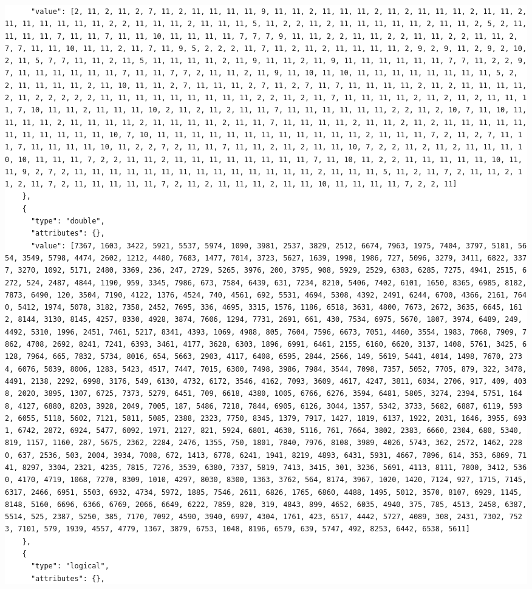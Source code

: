           "value": [2, 11, 2, 11, 2, 7, 11, 2, 11, 11, 11, 11, 9, 11, 11, 2, 11, 11, 11, 2, 11, 2, 11, 11, 11, 2, 11, 11, 2, 11, 11, 11, 11, 11, 11, 2, 2, 11, 11, 11, 2, 11, 11, 11, 5, 11, 2, 2, 11, 2, 11, 11, 11, 11, 11, 2, 11, 11, 2, 5, 2, 11, 11, 11, 11, 7, 11, 11, 7, 11, 11, 10, 11, 11, 11, 11, 7, 7, 7, 9, 11, 11, 2, 2, 11, 11, 2, 2, 11, 11, 2, 2, 11, 11, 2, 7, 7, 11, 11, 10, 11, 11, 2, 11, 7, 11, 9, 5, 2, 2, 2, 11, 7, 11, 2, 11, 2, 11, 11, 11, 11, 2, 9, 2, 9, 11, 2, 9, 2, 10, 2, 11, 5, 7, 7, 11, 11, 2, 11, 5, 11, 11, 11, 11, 2, 11, 9, 11, 11, 2, 11, 9, 11, 11, 11, 11, 11, 11, 7, 7, 11, 2, 2, 9, 7, 11, 11, 11, 11, 11, 11, 7, 11, 11, 7, 7, 2, 11, 11, 2, 11, 9, 11, 10, 11, 10, 11, 11, 11, 11, 11, 11, 11, 11, 5, 2, 2, 11, 11, 11, 11, 2, 11, 10, 11, 11, 2, 7, 11, 11, 11, 2, 7, 11, 2, 7, 11, 7, 11, 11, 11, 11, 2, 11, 2, 11, 11, 11, 11, 2, 11, 2, 2, 2, 2, 2, 11, 11, 11, 11, 11, 11, 11, 11, 11, 2, 2, 11, 2, 11, 7, 11, 11, 11, 11, 2, 11, 2, 11, 2, 11, 11, 11, 7, 10, 11, 11, 2, 11, 11, 11, 10, 2, 11, 2, 11, 2, 11, 11, 7, 11, 11, 11, 11, 11, 11, 2, 2, 11, 2, 10, 7, 11, 10, 11, 11, 11, 11, 2, 11, 11, 11, 11, 2, 11, 11, 11, 11, 2, 11, 11, 7, 11, 11, 11, 11, 2, 11, 11, 2, 11, 2, 11, 11, 11, 11, 11, 11, 11, 11, 11, 11, 11, 10, 7, 10, 11, 11, 11, 11, 11, 11, 11, 11, 11, 11, 11, 11, 2, 11, 11, 11, 7, 2, 11, 2, 7, 11, 11, 7, 11, 11, 11, 11, 10, 11, 2, 2, 7, 2, 11, 11, 7, 11, 11, 2, 11, 2, 11, 11, 10, 7, 2, 2, 11, 2, 11, 2, 11, 11, 11, 10, 10, 11, 11, 11, 7, 2, 2, 11, 11, 2, 11, 11, 11, 11, 11, 11, 11, 11, 7, 11, 10, 11, 2, 2, 11, 11, 11, 11, 11, 10, 11, 11, 9, 2, 7, 2, 11, 11, 11, 11, 11, 11, 11, 11, 11, 11, 11, 11, 11, 11, 2, 11, 11, 11, 5, 11, 2, 11, 7, 2, 11, 11, 2, 11, 2, 11, 7, 2, 11, 11, 11, 11, 11, 7, 2, 11, 2, 11, 11, 11, 2, 11, 11, 10, 11, 11, 11, 11, 7, 2, 2, 11]
        },
        {
          "type": "double",
          "attributes": {},
          "value": [7367, 1603, 3422, 5921, 5537, 5974, 1090, 3981, 2537, 3829, 2512, 6674, 7963, 1975, 7404, 3797, 5181, 5654, 3549, 5798, 4474, 2602, 1212, 4480, 7683, 1477, 7014, 3723, 5627, 1639, 1998, 1986, 727, 5096, 3279, 3411, 6822, 3377, 3270, 1092, 5171, 2480, 3369, 236, 247, 2729, 5265, 3976, 200, 3795, 908, 5929, 2529, 6383, 6285, 7275, 4941, 2515, 6272, 524, 2487, 4844, 1190, 959, 3345, 7986, 673, 7584, 6439, 631, 7234, 8210, 5406, 7402, 6101, 1650, 8365, 6985, 8182, 7873, 6490, 120, 3504, 7190, 4122, 1376, 4524, 740, 4561, 692, 5531, 4694, 5308, 4392, 2491, 6244, 6700, 4366, 2161, 7640, 5412, 1974, 5078, 3182, 7358, 2452, 7695, 336, 4695, 3315, 1576, 1186, 6518, 3631, 4800, 7673, 2672, 3635, 6645, 1612, 8144, 3130, 8145, 4257, 8330, 4928, 3874, 7606, 1294, 7731, 2691, 661, 430, 7534, 6975, 5670, 1807, 3974, 6489, 249, 4492, 5310, 1996, 2451, 7461, 5217, 8341, 4393, 1069, 4988, 805, 7604, 7596, 6673, 7051, 4460, 3554, 1983, 7068, 7909, 7862, 4708, 2692, 8241, 7241, 6393, 3461, 4177, 3628, 6303, 1896, 6991, 6461, 2155, 6160, 6620, 3137, 1408, 5761, 3425, 6128, 7964, 665, 7832, 5734, 8016, 654, 5663, 2903, 4117, 6408, 6595, 2844, 2566, 149, 5619, 5441, 4014, 1498, 7670, 2734, 6076, 5039, 8006, 1283, 5423, 4517, 7447, 7015, 6300, 7498, 3986, 7984, 3544, 7098, 7357, 5052, 7705, 879, 322, 3478, 4491, 2138, 2292, 6998, 3176, 549, 6130, 4732, 6172, 3546, 4162, 7093, 3609, 4617, 4247, 3811, 6034, 2706, 917, 409, 4038, 2020, 3895, 1307, 6725, 7373, 5279, 6451, 709, 6618, 4380, 1005, 6766, 6276, 3594, 6481, 5805, 3274, 2394, 5751, 1648, 4127, 6880, 8203, 3928, 2049, 7005, 187, 5486, 7218, 7844, 6905, 6126, 3044, 1357, 5342, 3733, 5682, 6887, 6119, 5932, 6055, 5118, 5602, 7121, 5811, 5085, 2388, 2323, 7750, 8345, 1379, 7917, 1427, 1819, 6137, 1922, 2031, 1646, 3955, 6931, 6742, 2872, 6924, 5477, 6092, 1971, 2127, 821, 5924, 6801, 4630, 5116, 761, 7664, 3802, 2383, 6660, 2304, 680, 5340, 819, 1157, 1160, 287, 5675, 2362, 2284, 2476, 1355, 750, 1801, 7840, 7976, 8108, 3989, 4026, 5743, 362, 2572, 1462, 2280, 637, 2536, 503, 2004, 3934, 7008, 672, 1413, 6778, 6241, 1941, 8219, 4893, 6431, 5931, 4667, 7896, 614, 353, 6869, 7141, 8297, 3304, 2321, 4235, 7815, 7276, 3539, 6380, 7337, 5819, 7413, 3415, 301, 3236, 5691, 4113, 8111, 7800, 3412, 5360, 4170, 4719, 1068, 7270, 8309, 1010, 4297, 8030, 8300, 1363, 3762, 564, 8174, 3967, 1020, 1420, 7124, 927, 1715, 7145, 6317, 2466, 6951, 5503, 6932, 4734, 5972, 1885, 7546, 2611, 6826, 1765, 6860, 4488, 1495, 5012, 3570, 8107, 6929, 1145, 8148, 5160, 6696, 6366, 6769, 2066, 6649, 6222, 7859, 820, 319, 4843, 899, 4652, 6035, 4940, 375, 785, 4513, 2458, 6387, 5514, 525, 2387, 5250, 385, 7170, 7092, 4590, 3940, 6997, 4304, 1761, 423, 6517, 4442, 5727, 4089, 308, 2431, 7302, 7523, 7101, 579, 1939, 4557, 4779, 1367, 3879, 6753, 1048, 8196, 6579, 639, 5747, 492, 8253, 6442, 6538, 5611]
        },
        {
          "type": "logical",
          "attributes": {},